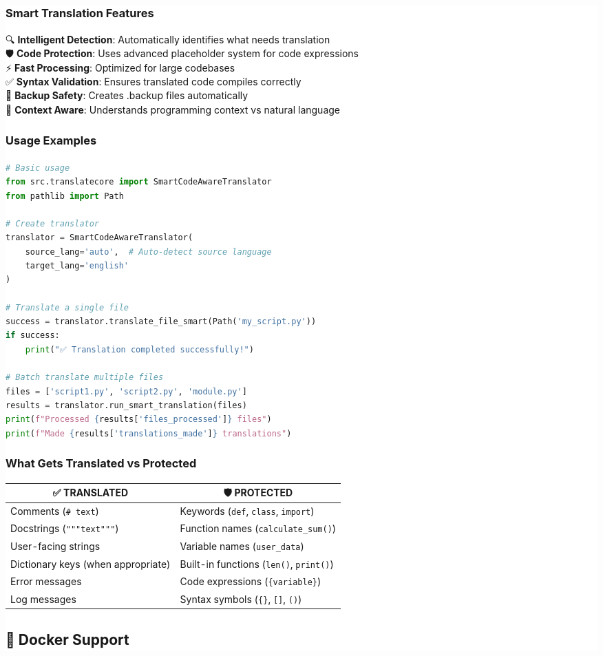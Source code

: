 ### Smart Translation Features

🔍 **Intelligent Detection**: Automatically identifies what needs translation  
🛡️ **Code Protection**: Uses advanced placeholder system for code expressions  
⚡ **Fast Processing**: Optimized for large codebases  
✅ **Syntax Validation**: Ensures translated code compiles correctly  
📁 **Backup Safety**: Creates .backup files automatically  
🧠 **Context Aware**: Understands programming context vs natural language

### Usage Examples

```python
# Basic usage
from src.translatecore import SmartCodeAwareTranslator
from pathlib import Path

# Create translator
translator = SmartCodeAwareTranslator(
    source_lang='auto',  # Auto-detect source language
    target_lang='english'
)

# Translate a single file
success = translator.translate_file_smart(Path('my_script.py'))
if success:
    print("✅ Translation completed successfully!")

# Batch translate multiple files
files = ['script1.py', 'script2.py', 'module.py']
results = translator.run_smart_translation(files)
print(f"Processed {results['files_processed']} files")
print(f"Made {results['translations_made']} translations")
```

### What Gets Translated vs Protected

| ✅ **TRANSLATED** | 🛡️ **PROTECTED** |
|-------------------|------------------|
| Comments (`# text`) | Keywords (`def`, `class`, `import`) |
| Docstrings (`"""text"""`) | Function names (`calculate_sum()`) |
| User-facing strings | Variable names (`user_data`) |
| Dictionary keys (when appropriate) | Built-in functions (`len()`, `print()`) |
| Error messages | Code expressions (`{variable}`) |
| Log messages | Syntax symbols (`{}`, `[]`, `()`) |

## 🐳 Docker Support

